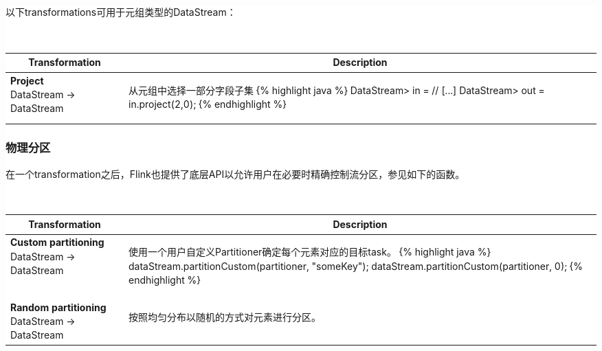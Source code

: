 以下transformations可用于元组类型的DataStream：


<div class="codetabs" markdown="1">
<div data-lang="java" markdown="1">

<br />

<table class="table table-bordered">
  <thead>
    <tr>
      <th class="text-left" style="width: 20%">Transformation</th>
      <th class="text-center">Description</th>
    </tr>
  </thead>
  <tbody>
   <tr>
      <td><strong>Project</strong><br>DataStream &rarr; DataStream</td>
      <td>
        <p>从元组中选择一部分字段子集
{% highlight java %}
DataStream<Tuple3<Integer, Double, String>> in = // [...]
DataStream<Tuple2<String, Integer>> out = in.project(2,0);
{% endhighlight %}
        </p>
      </td>
    </tr>
  </tbody>
</table>

</div>
</div>


### 物理分区

在一个transformation之后，Flink也提供了底层API以允许用户在必要时精确控制流分区，参见如下的函数。

<div class="codetabs" markdown="1">
<div data-lang="java" markdown="1">

<br />

<table class="table table-bordered">
  <thead>
    <tr>
      <th class="text-left" style="width: 20%">Transformation</th>
      <th class="text-center">Description</th>
    </tr>
  </thead>
  <tbody>
   <tr>
      <td><strong>Custom partitioning</strong><br>DataStream &rarr; DataStream</td>
      <td>
        <p>
            使用一个用户自定义Partitioner确定每个元素对应的目标task。
            {% highlight java %}
dataStream.partitionCustom(partitioner, "someKey");
dataStream.partitionCustom(partitioner, 0);
            {% endhighlight %}
        </p>
      </td>
    </tr>
   <tr>
     <td><strong>Random partitioning</strong><br>DataStream &rarr; DataStream</td>
     <td>
       <p>
            按照均匀分布以随机的方式对元素进行分区。